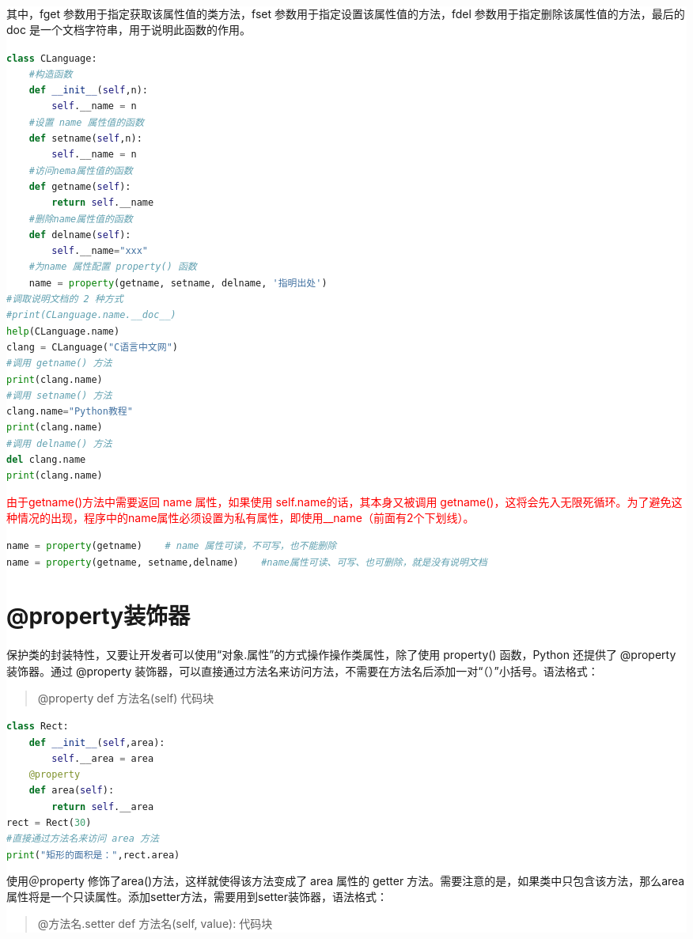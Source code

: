 其中，fget 参数用于指定获取该属性值的类方法，fset 参数用于指定设置该属性值的方法，fdel 参数用于指定删除该属性值的方法，最后的 doc 是一个文档字符串，用于说明此函数的作用。
```python
class CLanguage:
    #构造函数
    def __init__(self,n):
        self.__name = n
    #设置 name 属性值的函数
    def setname(self,n):
        self.__name = n
    #访问nema属性值的函数
    def getname(self):
        return self.__name
    #删除name属性值的函数
    def delname(self):
        self.__name="xxx"
    #为name 属性配置 property() 函数
    name = property(getname, setname, delname, '指明出处')
#调取说明文档的 2 种方式
#print(CLanguage.name.__doc__)
help(CLanguage.name)
clang = CLanguage("C语言中文网")
#调用 getname() 方法
print(clang.name)
#调用 setname() 方法
clang.name="Python教程"
print(clang.name)
#调用 delname() 方法
del clang.name
print(clang.name)
```
<font color=red>由于getname()方法中需要返回 name 属性，如果使用 self.name的话，其本身又被调用 getname()，这将会先入无限死循环。为了避免这种情况的出现，程序中的name属性必须设置为私有属性，即使用__name（前面有2个下划线）。</font>

```python
name = property(getname)    # name 属性可读，不可写，也不能删除
name = property(getname, setname,delname)    #name属性可读、可写、也可删除，就是没有说明文档
```
# @property装饰器
保护类的封装特性，又要让开发者可以使用“对象.属性”的方式操作操作类属性，除了使用 property() 函数，Python 还提供了 @property 装饰器。通过 @property 装饰器，可以直接通过方法名来访问方法，不需要在方法名后添加一对“（）”小括号。语法格式：
>@property
def 方法名(self)
    代码块
```python
class Rect:
    def __init__(self,area):
        self.__area = area
    @property
    def area(self):
        return self.__area
rect = Rect(30)
#直接通过方法名来访问 area 方法
print("矩形的面积是：",rect.area)
```
使用＠property 修饰了area()方法，这样就使得该方法变成了 area 属性的 getter 方法。需要注意的是，如果类中只包含该方法，那么area属性将是一个只读属性。添加setter方法，需要用到setter装饰器，语法格式：
>@方法名.setter
def 方法名(self, value):
    代码块
